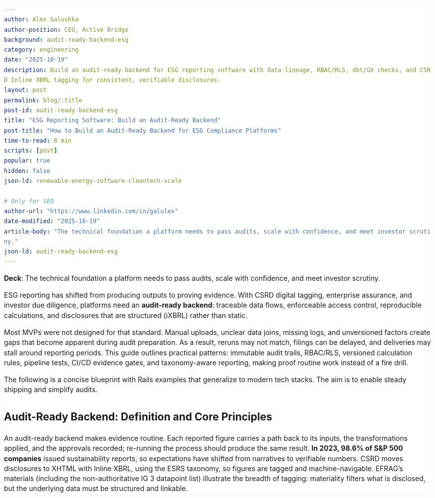 ```yaml
---
author: Alex Galushka
author-position: CEO, Active Bridge
background: audit-ready-backend-esg
category: engineering
date: "2025-10-19"
description: Build an audit-ready backend for ESG reporting software with data lineage, RBAC/RLS, dbt/GX checks, and CSRD Inline XBRL tagging for consistent, verifiable disclosures.
layout: post
permalink: blog/:title
post-id: audit-ready-backend-esg
title: "ESG Reporting Software: Build an Audit-Ready Backend"
post-title: "How to Build an Audit-Ready Backend for ESG Compliance Platforms"
time-to-read: 8 min
scripts: [post]
popular: true
hidden: false
json-ld: renewable-energy-software-cleantech-scale

# Only for SEO
author-url: "https://www.linkedin.com/in/galulex"
date-modified: "2025-10-19"
article-body: "The technical foundation a platform needs to pass audits, scale with confidence, and meet investor scrutiny."
json-ld: audit-ready-backend-esg
---
```


**Deck**: The technical foundation a platform needs to pass audits, scale with confidence, and meet investor scrutiny.

ESG reporting has shifted from producing outputs to proving evidence. With CSRD digital tagging, enterprise assurance, and investor due diligence, platforms need an **audit-ready backend**: traceable data flows, enforceable access control, reproducible calculations, and disclosures that are structured (iXBRL) rather than static.

Most MVPs were not designed for that standard. Manual uploads, unclear data joins, missing logs, and unversioned factors create gaps that become apparent during audit preparation. As a result, reruns may not match, filings can be delayed, and deliveries may stall around reporting periods. This guide outlines practical patterns: immutable audit trails, RBAC/RLS, versioned calculation rules, pipeline tests, CI/CD evidence gates, and taxonomy-aware reporting, making proof routine work instead of a fire drill.

The following is a concise blueprint with Rails examples that generalize to modern tech stacks. The aim is to enable steady shipping and simplify audits.

## Audit-Ready Backend: Definition and Core Principles

An audit-ready backend makes evidence routine. Each reported figure carries a path back to its inputs, the transformations applied, and the approvals recorded; re-running the process should produce the same result. **In 2023, 98.6% of S&P 500 companies** issued sustainability reports, so expectations have shifted from narratives to verifiable numbers. CSRD moves disclosures to XHTML with Inline XBRL, using the ESRS taxonomy, so figures are tagged and machine-navigable. EFRAG’s materials (including the non-authoritative IG 3 datapoint list) illustrate the breadth of tagging: materiality filters what is disclosed, but the underlying data must be structured and linkable.
